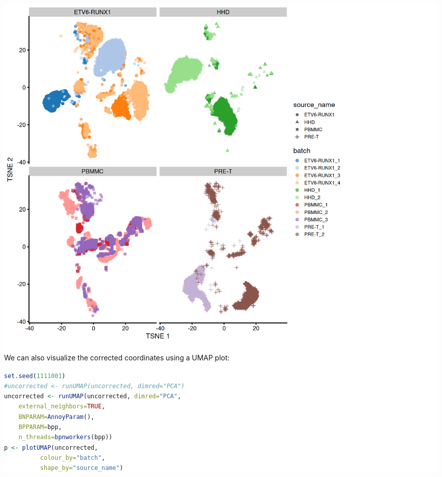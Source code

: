 <img src="dataSetIntegration_expand_allSets_files/figure-html/diagTsnePlotSplit_dsi_allCells_allSets-1.png" width="672" />

We can also visualize the corrected coordinates using a UMAP plot:


```r
set.seed(1111001)
#uncorrected <- runUMAP(uncorrected, dimred="PCA")
uncorrected <- runUMAP(uncorrected, dimred="PCA",
    external_neighbors=TRUE, 
    BNPARAM=AnnoyParam(),
    BPPARAM=bpp,
    n_threads=bpnworkers(bpp))
p <- plotUMAP(uncorrected,
	      colour_by="batch",
	      shape_by="source_name")
```
